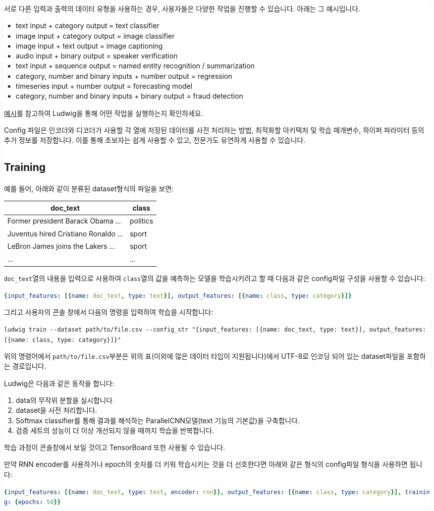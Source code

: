 서로 다른 입력과 출력의 데이터 유형을 사용하는 경우, 사용자들은 다양한 작업을 진행할 수 있습니다. 아래는 그 예시입니다.

- text input + category output = text classifier
- image input + category output = image classifier
- image input + text output = image captioning
- audio input + binary output = speaker verification
- text input + sequence output = named entity recognition / summarization
- category, number and binary inputs + number output = regression
- timeseries input + number output = forecasting model
- category, number and binary inputs + binary output = fraud detection

[예시](https://ludwig-ai.github.io/ludwig-docs/latest/examples/)를 참고하여 Ludwig을 통해 어떤 작업을 실행하는지 확인하세요.

Config 파일은 인코더와 디코더가 사용할 각 열에 저장된 데이터를 사전 처리하는 방법, 최적화할 아키텍처 및 학습 매개변수, 하이퍼 파라미터 등의 추가 정보를 저장합니다. 이를 통해 초보자는 쉽게 사용할 수 있고, 전문가도 유연하게 사용할 수 있습니다.

## Training

예를 들어, 아래와 같이 분류된 dataset형식의 파일을 보면:

| doc_text                             | class    |
| ------------------------------------ | -------- |
| Former president Barack Obama ...    | politics |
| Juventus hired Cristiano Ronaldo ... | sport    |
| LeBron James joins the Lakers ...    | sport    |
| ...                                  | ...      |

`doc_text`열의 내용을 입력으로 사용하여 `class`열의 값을 예측하는 모델을 학습시키려고 할 때 다음과 같은 config파일 구성을 사용할 수 있습니다:

```yaml
{input_features: [{name: doc_text, type: text}], output_features: [{name: class, type: category}]}
```

그리고 사용자의 콘솔 창에서 다음의 명령을 입력하여 학습을 시작합니다:

```
ludwig train --dataset path/to/file.csv --config_str "{input_features: [{name: doc_text, type: text}], output_features: [{name: class, type: category}]}"
```

위의 명령어에서 `path/to/file.csv`부분은 위의 표(이외에 많은 데이터 타입이 지원됩니다)에서 UTF-8로 인코딩 되어 있는 dataset파일을 포함하는 경로입니다.

Ludwig은 다음과 같은 동작을 합니다:

1. data의 무작위 분할을 실시합니다
1. dataset을 사전 처리합니다.
1. Softmax classifier를 통해 결과를 해석하는 ParallelCNN모델(text 기능의 기본값)을 구축합니다.
1. 검증 세트의 성능이 더 이상 개선되지 않을 때까지 학습을 반복합니다.

학습 과정이 콘솔창에서 보일 것이고 TensorBoard 또한 사용될 수 있습니다.

만약 RNN encoder를 사용하거나 epoch의 숫자를 더 키워 학습시키는 것을 더 선호한다면 아래와 같은 형식의 config파일 형식을 사용하면 됩니다:

```yaml
{input_features: [{name: doc_text, type: text, encoder: rnn}], output_features: [{name: class, type: category}], training: {epochs: 50}}
```
